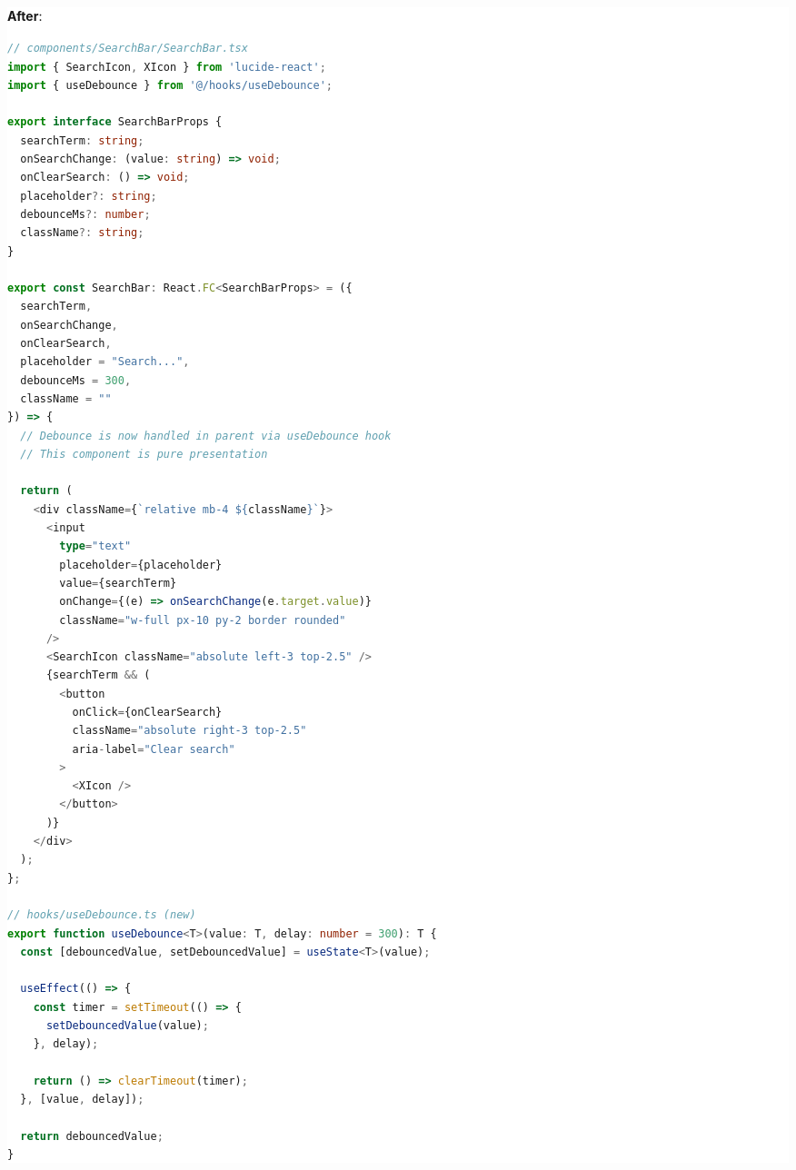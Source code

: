 **After**:
```typescript
// components/SearchBar/SearchBar.tsx
import { SearchIcon, XIcon } from 'lucide-react';
import { useDebounce } from '@/hooks/useDebounce';

export interface SearchBarProps {
  searchTerm: string;
  onSearchChange: (value: string) => void;
  onClearSearch: () => void;
  placeholder?: string;
  debounceMs?: number;
  className?: string;
}

export const SearchBar: React.FC<SearchBarProps> = ({
  searchTerm,
  onSearchChange,
  onClearSearch,
  placeholder = "Search...",
  debounceMs = 300,
  className = ""
}) => {
  // Debounce is now handled in parent via useDebounce hook
  // This component is pure presentation
  
  return (
    <div className={`relative mb-4 ${className}`}>
      <input
        type="text"
        placeholder={placeholder}
        value={searchTerm}
        onChange={(e) => onSearchChange(e.target.value)}
        className="w-full px-10 py-2 border rounded"
      />
      <SearchIcon className="absolute left-3 top-2.5" />
      {searchTerm && (
        <button
          onClick={onClearSearch}
          className="absolute right-3 top-2.5"
          aria-label="Clear search"
        >
          <XIcon />
        </button>
      )}
    </div>
  );
};

// hooks/useDebounce.ts (new)
export function useDebounce<T>(value: T, delay: number = 300): T {
  const [debouncedValue, setDebouncedValue] = useState<T>(value);
  
  useEffect(() => {
    const timer = setTimeout(() => {
      setDebouncedValue(value);
    }, delay);
    
    return () => clearTimeout(timer);
  }, [value, delay]);
  
  return debouncedValue;
}

```